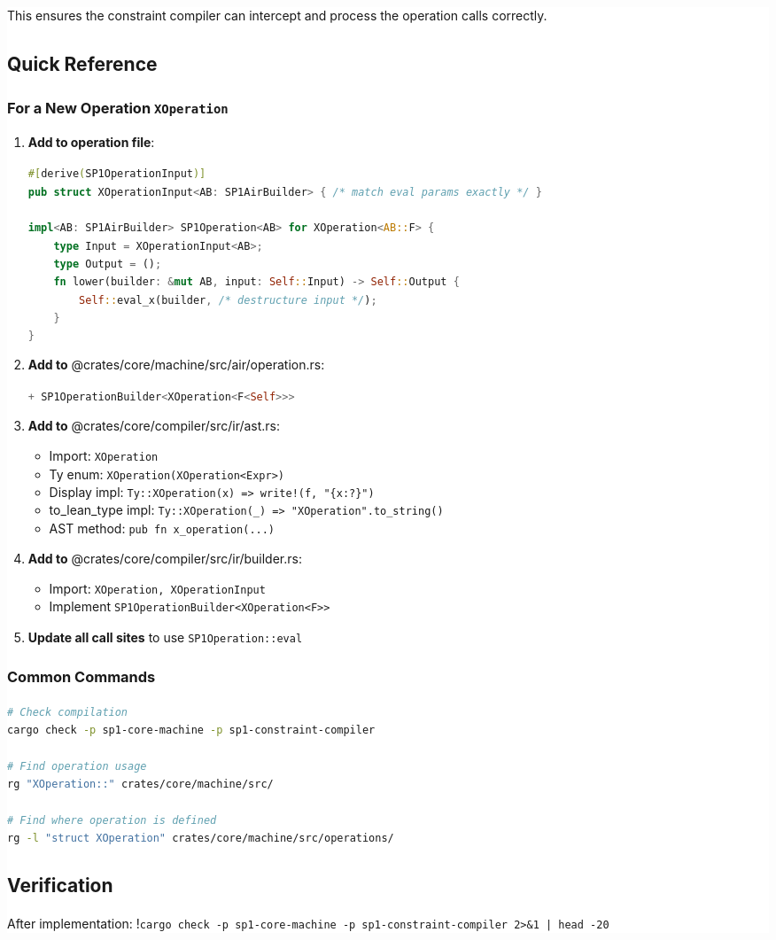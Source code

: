This ensures the constraint compiler can intercept and process the operation calls correctly.

## Quick Reference

### For a New Operation `XOperation`

1. **Add to operation file**:
   ```rust
   #[derive(SP1OperationInput)]
   pub struct XOperationInput<AB: SP1AirBuilder> { /* match eval params exactly */ }
   
   impl<AB: SP1AirBuilder> SP1Operation<AB> for XOperation<AB::F> {
       type Input = XOperationInput<AB>;
       type Output = ();
       fn lower(builder: &mut AB, input: Self::Input) -> Self::Output {
           Self::eval_x(builder, /* destructure input */);
       }
   }
   ```

2. **Add to** @crates/core/machine/src/air/operation.rs:
   ```rust
   + SP1OperationBuilder<XOperation<F<Self>>>
   ```

3. **Add to** @crates/core/compiler/src/ir/ast.rs:
   - Import: `XOperation`
   - Ty enum: `XOperation(XOperation<Expr>)`
   - Display impl: `Ty::XOperation(x) => write!(f, "{x:?}")`
   - to_lean_type impl: `Ty::XOperation(_) => "XOperation".to_string()`
   - AST method: `pub fn x_operation(...)`

4. **Add to** @crates/core/compiler/src/ir/builder.rs:
   - Import: `XOperation, XOperationInput`
   - Implement `SP1OperationBuilder<XOperation<F>>`

5. **Update all call sites** to use `SP1Operation::eval`

### Common Commands

```bash
# Check compilation
cargo check -p sp1-core-machine -p sp1-constraint-compiler

# Find operation usage
rg "XOperation::" crates/core/machine/src/

# Find where operation is defined
rg -l "struct XOperation" crates/core/machine/src/operations/
```

## Verification

After implementation:
!`cargo check -p sp1-core-machine -p sp1-constraint-compiler 2>&1 | head -20`